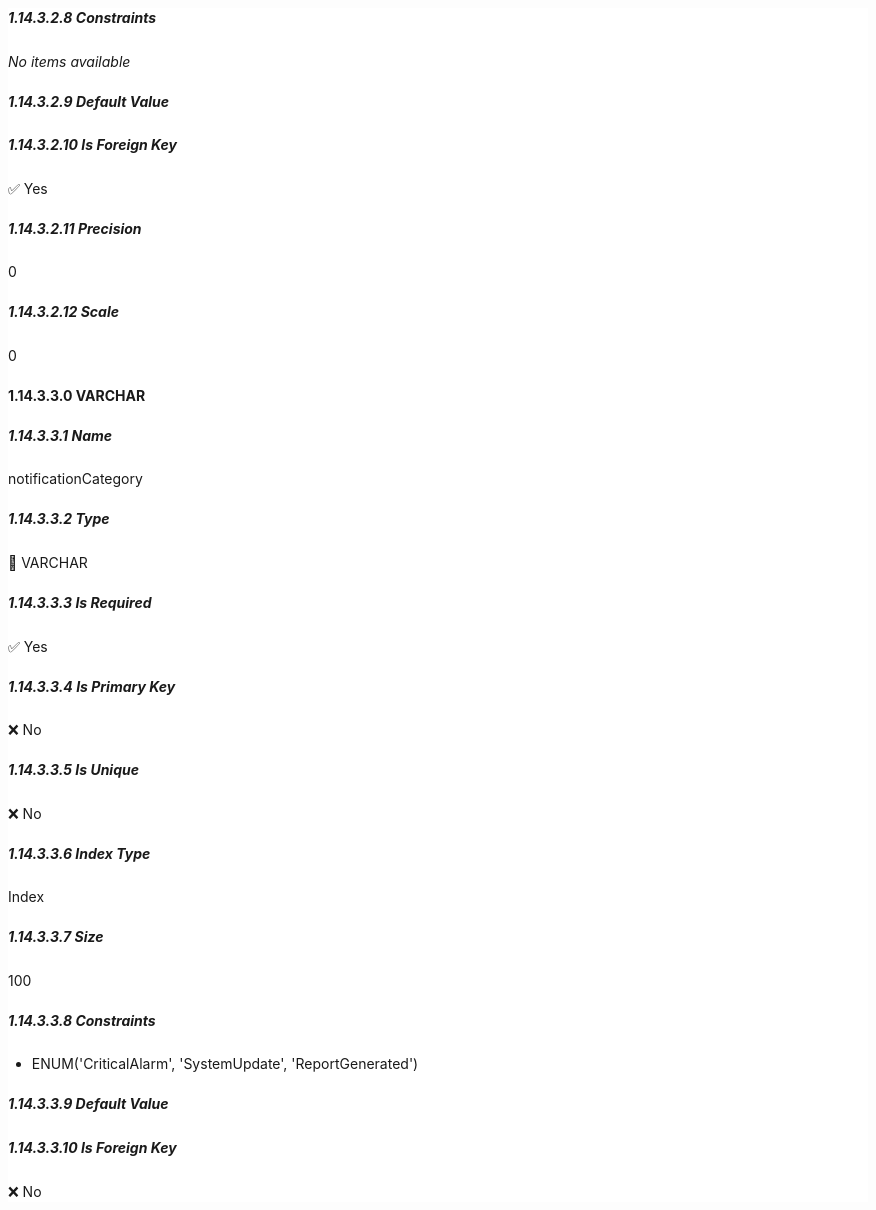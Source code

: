 ##### 1.14.3.2.8 Constraints

*No items available*

##### 1.14.3.2.9 Default Value



##### 1.14.3.2.10 Is Foreign Key

✅ Yes

##### 1.14.3.2.11 Precision

0

##### 1.14.3.2.12 Scale

0

#### 1.14.3.3.0 VARCHAR

##### 1.14.3.3.1 Name

notificationCategory

##### 1.14.3.3.2 Type

🔹 VARCHAR

##### 1.14.3.3.3 Is Required

✅ Yes

##### 1.14.3.3.4 Is Primary Key

❌ No

##### 1.14.3.3.5 Is Unique

❌ No

##### 1.14.3.3.6 Index Type

Index

##### 1.14.3.3.7 Size

100

##### 1.14.3.3.8 Constraints

- ENUM('CriticalAlarm', 'SystemUpdate', 'ReportGenerated')

##### 1.14.3.3.9 Default Value



##### 1.14.3.3.10 Is Foreign Key

❌ No
